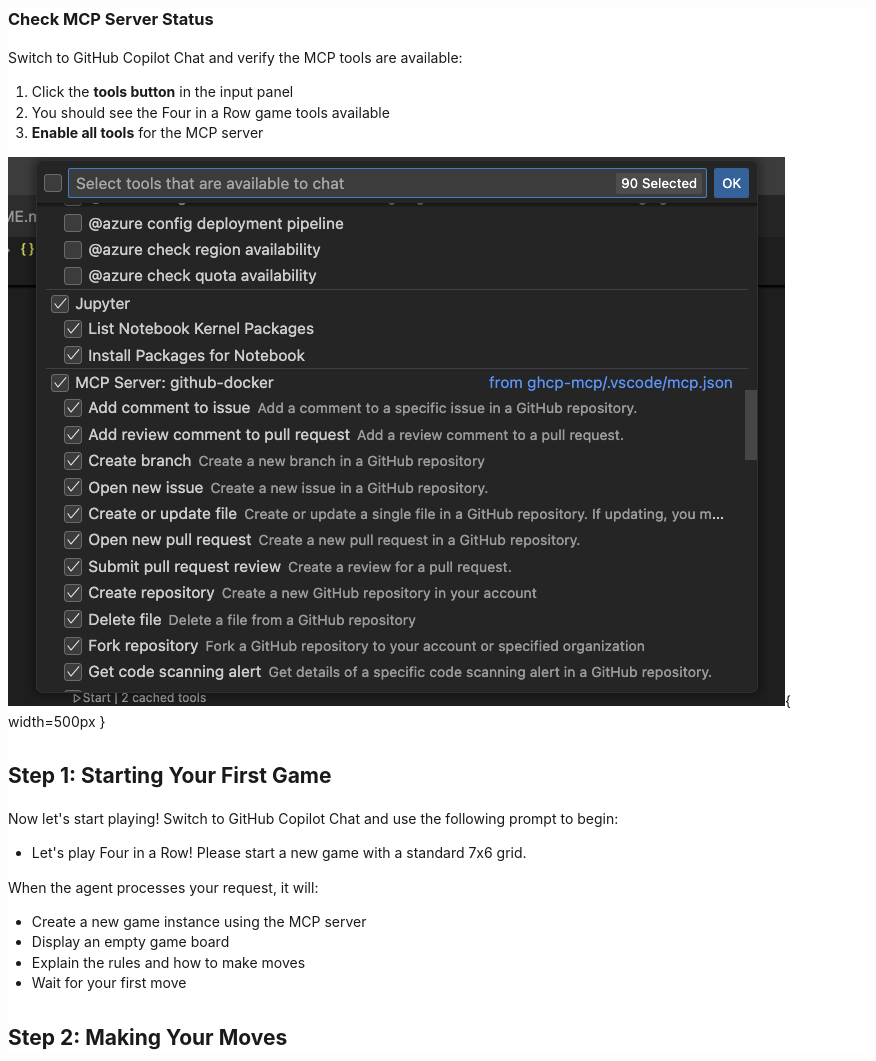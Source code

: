 ### Check MCP Server Status

Switch to GitHub Copilot Chat and verify the MCP tools are available:

1. Click the **tools button** in the input panel
2. You should see the Four in a Row game tools available
3. **Enable all tools** for the MCP server

![Tools Overview](../assets/images/mcp/tools_overview-png.png){ width=500px }

## Step 1: Starting Your First Game

Now let's start playing! Switch to GitHub Copilot Chat and use the following prompt to begin:

- Let's play Four in a Row! Please start a new game with a standard 7x6 grid.

When the agent processes your request, it will:

- Create a new game instance using the MCP server
- Display an empty game board
- Explain the rules and how to make moves
- Wait for your first move

## Step 2: Making Your Moves
